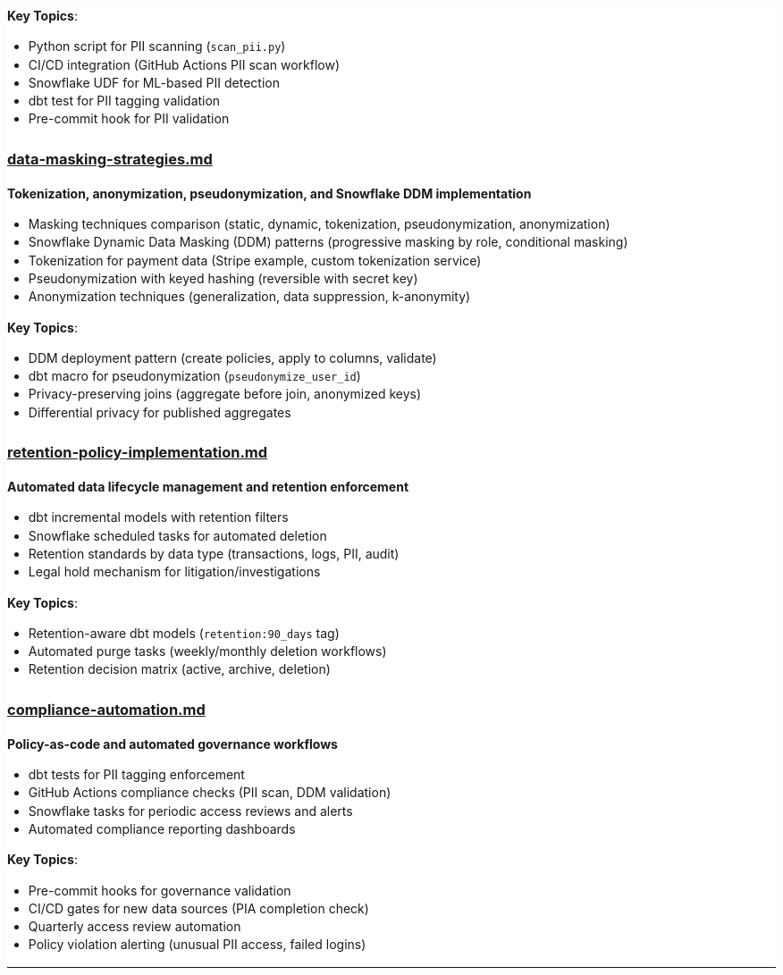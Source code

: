 **Key Topics**:

- Python script for PII scanning (`scan_pii.py`)
- CI/CD integration (GitHub Actions PII scan workflow)
- Snowflake UDF for ML-based PII detection
- dbt test for PII tagging validation
- Pre-commit hook for PII validation

### [data-masking-strategies.md](patterns/data-masking-strategies.md)

**Tokenization, anonymization, pseudonymization, and Snowflake DDM implementation**

- Masking techniques comparison (static, dynamic, tokenization, pseudonymization, anonymization)
- Snowflake Dynamic Data Masking (DDM) patterns (progressive masking by role, conditional masking)
- Tokenization for payment data (Stripe example, custom tokenization service)
- Pseudonymization with keyed hashing (reversible with secret key)
- Anonymization techniques (generalization, data suppression, k-anonymity)

**Key Topics**:

- DDM deployment pattern (create policies, apply to columns, validate)
- dbt macro for pseudonymization (`pseudonymize_user_id`)
- Privacy-preserving joins (aggregate before join, anonymized keys)
- Differential privacy for published aggregates

### [retention-policy-implementation.md](patterns/retention-policy-implementation.md)

**Automated data lifecycle management and retention enforcement**

- dbt incremental models with retention filters
- Snowflake scheduled tasks for automated deletion
- Retention standards by data type (transactions, logs, PII, audit)
- Legal hold mechanism for litigation/investigations

**Key Topics**:

- Retention-aware dbt models (`retention:90_days` tag)
- Automated purge tasks (weekly/monthly deletion workflows)
- Retention decision matrix (active, archive, deletion)

### [compliance-automation.md](patterns/compliance-automation.md)

**Policy-as-code and automated governance workflows**

- dbt tests for PII tagging enforcement
- GitHub Actions compliance checks (PII scan, DDM validation)
- Snowflake tasks for periodic access reviews and alerts
- Automated compliance reporting dashboards

**Key Topics**:

- Pre-commit hooks for governance validation
- CI/CD gates for new data sources (PIA completion check)
- Quarterly access review automation
- Policy violation alerting (unusual PII access, failed logins)

---